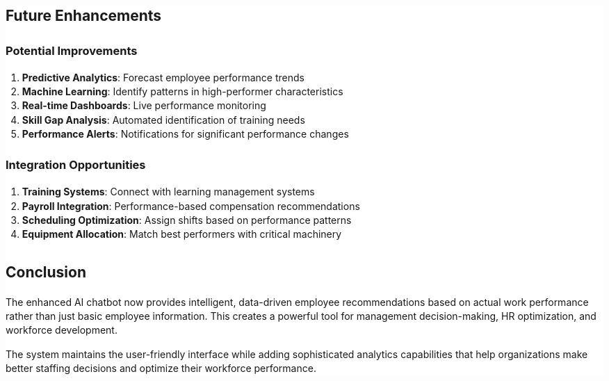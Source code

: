 ## Future Enhancements

### Potential Improvements
1. **Predictive Analytics**: Forecast employee performance trends
2. **Machine Learning**: Identify patterns in high-performer characteristics
3. **Real-time Dashboards**: Live performance monitoring
4. **Skill Gap Analysis**: Automated identification of training needs
5. **Performance Alerts**: Notifications for significant performance changes

### Integration Opportunities
1. **Training Systems**: Connect with learning management systems
2. **Payroll Integration**: Performance-based compensation recommendations
3. **Scheduling Optimization**: Assign shifts based on performance patterns
4. **Equipment Allocation**: Match best performers with critical machinery

## Conclusion

The enhanced AI chatbot now provides intelligent, data-driven employee recommendations based on actual work performance rather than just basic employee information. This creates a powerful tool for management decision-making, HR optimization, and workforce development.

The system maintains the user-friendly interface while adding sophisticated analytics capabilities that help organizations make better staffing decisions and optimize their workforce performance.
